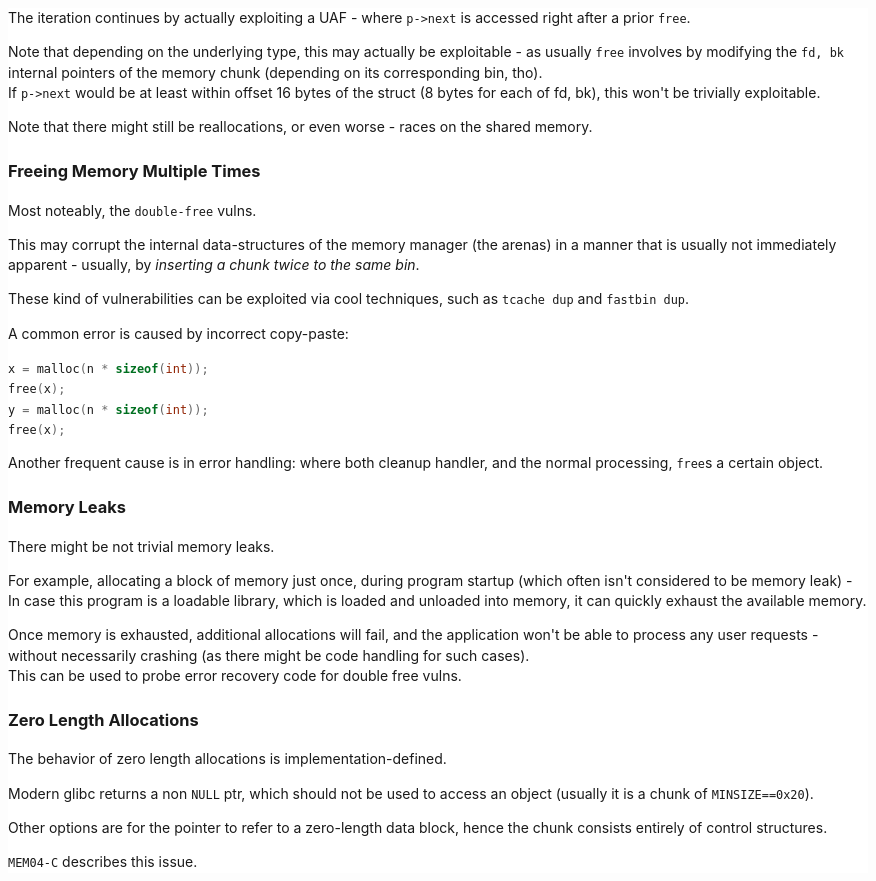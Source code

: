 The iteration continues by actually exploiting a UAF - where `p->next` is accessed right after a prior `free`. 

Note that depending on the underlying type, this may actually be exploitable - as usually `free` involves by modifying the `fd, bk` internal pointers of the memory chunk (depending on its corresponding bin, tho). \
If `p->next` would be at least within offset 16 bytes of the struct (8 bytes for each of fd, bk), this won't be trivially exploitable. 

Note that there might still be reallocations, or even worse - races on the shared memory. 

### Freeing Memory Multiple Times

Most noteably, the `double-free` vulns. 

This may corrupt the internal data-structures of the memory manager (the arenas) in a manner that is usually not immediately apparent - usually, by *inserting a chunk twice to the same bin*.

These kind of vulnerabilities can be exploited via cool techniques, such as `tcache dup` and `fastbin dup`. 

A common error is caused by incorrect copy-paste:

```c
x = malloc(n * sizeof(int));
free(x);
y = malloc(n * sizeof(int));
free(x);
```

Another frequent cause is in error handling: where both cleanup handler, and the normal processing, `free`s a certain object. 

### Memory Leaks

There might be not trivial memory leaks.

For example, allocating a block of memory just once, during program startup (which often isn't considered to be memory leak) - In case this program is a loadable library, which is loaded and unloaded into memory, it can quickly exhaust the available memory. 

Once memory is exhausted, additional allocations will fail, and the application won't be able to process any user requests - without necessarily crashing (as there might be code handling for such cases). \
This can be used to probe error recovery code for double free vulns. 

### Zero Length Allocations

The behavior of zero length allocations is implementation-defined. 

Modern glibc returns a non `NULL` ptr, which should not be used to access an object (usually it is a chunk of `MINSIZE==0x20`). 

Other options are for the pointer to refer to a zero-length data block, hence the chunk consists entirely of control structures. 

`MEM04-C` describes this issue. 
